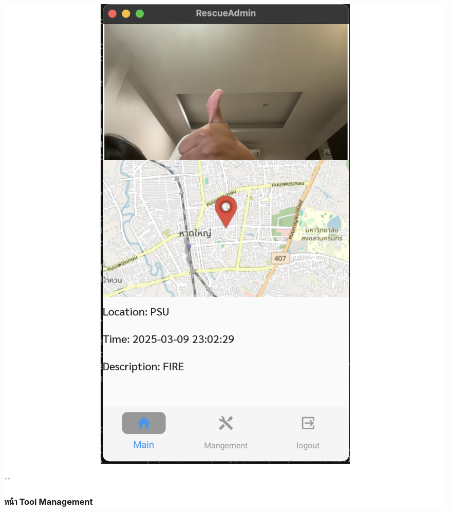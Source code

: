 <p align="center">
  <img src="./image_of_App/report-detail.png" alt="report-detail">
</p>
--

### หน้า Tool Management 
<p align="center">